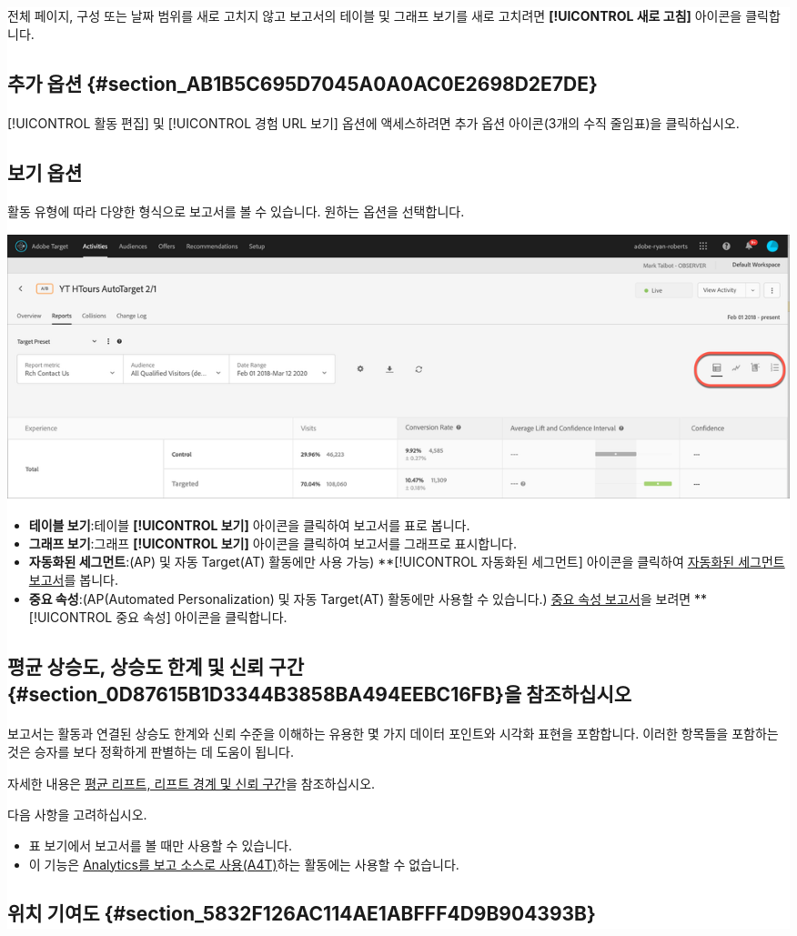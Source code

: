 전체 페이지, 구성 또는 날짜 범위를 새로 고치지 않고 보고서의 테이블 및 그래프 보기를 새로 고치려면 **[!UICONTROL 새로 고침]** 아이콘을 클릭합니다.

## 추가 옵션 {#section_AB1B5C695D7045A0A0AC0E2698D2E7DE}

[!UICONTROL 활동 편집] 및 [!UICONTROL 경험 URL 보기] 옵션에 액세스하려면 추가 옵션 아이콘(3개의 수직 줄임표)을 클릭하십시오.

## 보기 옵션

활동 유형에 따라 다양한 형식으로 보고서를 볼 수 있습니다. 원하는 옵션을 선택합니다.

![옵션 아이콘 보기](/help/c-reports/c-report-settings/assets/view-options.png)

* **테이블 보기**:테이블  **[!UICONTROL 보기]** 아이콘을 클릭하여 보고서를 표로 봅니다.
* **그래프 보기**:그래프  **[!UICONTROL 보기]** 아이콘을 클릭하여 보고서를 그래프로 표시합니다.
* **자동화된 세그먼트**:(AP) 및 자동 Target(AT) 활동에만 사용 가능) **[!UICONTROL 자동화된 세그먼트] 아이콘을 클릭하여 [자동화된 세그먼트 보고서](/help/c-reports/c-personalization-insights-reports/automated-segments-report.md)를 봅니다.
* **중요 속성**:(AP(Automated Personalization) 및 자동 Target(AT) 활동에만 사용할 수 있습니다.) [중요 속성 보고서](/help/c-reports/c-personalization-insights-reports/important-attributes-report.md)을 보려면 **[!UICONTROL 중요 속성] 아이콘을 클릭합니다.

## 평균 상승도, 상승도 한계 및 신뢰 구간{#section_0D87615B1D3344B3858BA494EEBC16FB}을 참조하십시오 

보고서는 활동과 연결된 상승도 한계와 신뢰 수준을 이해하는 유용한 몇 가지 데이터 포인트와 시각화 표현을 포함합니다. 이러한 항목들을 포함하는 것은 승자를 보다 정확하게 판별하는 데 도움이 됩니다.

자세한 내용은 [평균 리프트, 리프트 경계 및 신뢰 구간](/help/c-reports/c-report-settings/average-lift-bounds-and-confidence-interval.md#topic_AFFDC672A8A34D028B100EF6BE5D8129)을 참조하십시오.

다음 사항을 고려하십시오.

* 표 보기에서 보고서를 볼 때만 사용할 수 있습니다.
* 이 기능은 [Analytics를 보고 소스로 사용(A4T)](/help/c-integrating-target-with-mac/a4t/a4t.md)하는 활동에는 사용할 수 없습니다.

## 위치 기여도 {#section_5832F126AC114AE1ABFFF4D9B904393B}
